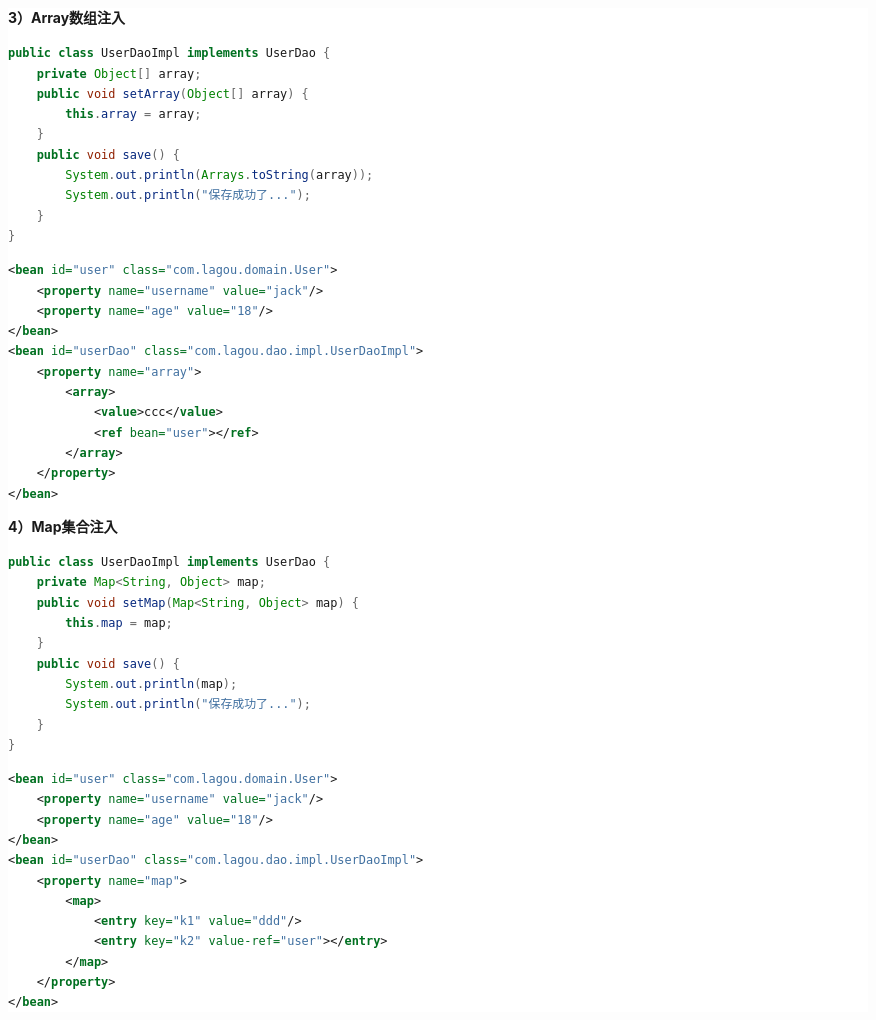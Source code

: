 **3）Array数组注入**

```java
public class UserDaoImpl implements UserDao {
	private Object[] array;
	public void setArray(Object[] array) {
		this.array = array;
	}
	public void save() {
		System.out.println(Arrays.toString(array));
		System.out.println("保存成功了...");
	}
}
```

```xml
<bean id="user" class="com.lagou.domain.User">
    <property name="username" value="jack"/>
    <property name="age" value="18"/>
</bean>
<bean id="userDao" class="com.lagou.dao.impl.UserDaoImpl">
    <property name="array">
        <array>
            <value>ccc</value>
            <ref bean="user"></ref>
        </array>
    </property>
</bean>
```


**4）Map集合注入**

```java
public class UserDaoImpl implements UserDao {
	private Map<String, Object> map;
	public void setMap(Map<String, Object> map) {
		this.map = map;
	}
	public void save() {
		System.out.println(map);
		System.out.println("保存成功了...");
	}
}
```

```xml
<bean id="user" class="com.lagou.domain.User">
    <property name="username" value="jack"/>
    <property name="age" value="18"/>
</bean>
<bean id="userDao" class="com.lagou.dao.impl.UserDaoImpl">
    <property name="map">
        <map>
            <entry key="k1" value="ddd"/>
            <entry key="k2" value-ref="user"></entry>
        </map>
    </property>
</bean>
```
